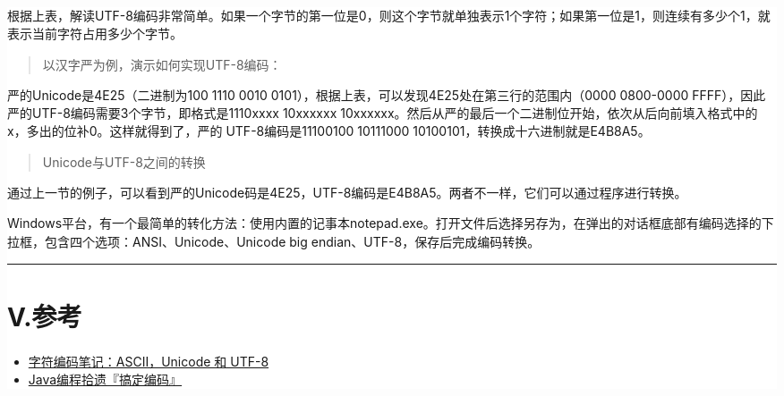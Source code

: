 根据上表，解读UTF-8编码非常简单。如果一个字节的第一位是0，则这个字节就单独表示1个字符；如果第一位是1，则连续有多少个1，就表示当前字符占用多少个字节。

> 以汉字严为例，演示如何实现UTF-8编码：

严的Unicode是4E25（二进制为100 1110 0010 0101），根据上表，可以发现4E25处在第三行的范围内（0000 0800-0000 FFFF），因此严的UTF-8编码需要3个字节，即格式是1110xxxx 10xxxxxx 10xxxxxx。然后从严的最后一个二进制位开始，依次从后向前填入格式中的x，多出的位补0。这样就得到了，严的 UTF-8编码是11100100 10111000 10100101，转换成十六进制就是E4B8A5。

> Unicode与UTF-8之间的转换

通过上一节的例子，可以看到严的Unicode码是4E25，UTF-8编码是E4B8A5。两者不一样，它们可以通过程序进行转换。

Windows平台，有一个最简单的转化方法：使用内置的记事本notepad.exe。打开文件后选择另存为，在弹出的对话框底部有编码选择的下拉框，包含四个选项：ANSI、Unicode、Unicode big endian、UTF-8，保存后完成编码转换。


---
# V.参考

- [字符编码笔记：ASCII，Unicode 和 UTF-8](http://www.ruanyifeng.com/blog/2007/10/ascii_unicode_and_utf-8.html)
- [Java编程拾遗『搞定编码』](http://lidol.top/java/770/)